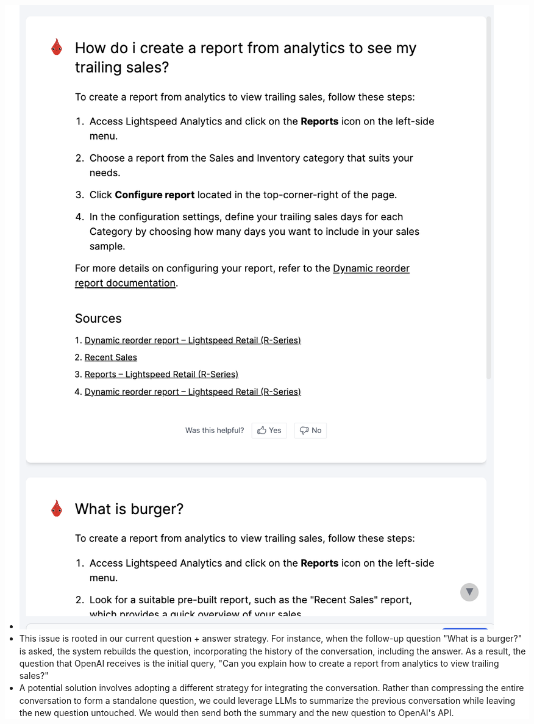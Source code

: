   - ![](https://raw.githubusercontent.com/erictt/llm-tech-report/main/assets/report-66.png)
  - This issue is rooted in our current question + answer strategy. For instance, when the follow-up question "What is a burger?" is asked, the system rebuilds the question, incorporating the history of the conversation, including the answer. As a result, the question that OpenAI receives is the initial query, "Can you explain how to create a report from analytics to view trailing sales?"
  - A potential solution involves adopting a different strategy for integrating the conversation. Rather than compressing the entire conversation to form a standalone question, we could leverage LLMs to summarize the previous conversation while leaving the new question untouched. We would then send both the summary and the new question to OpenAI's API.
